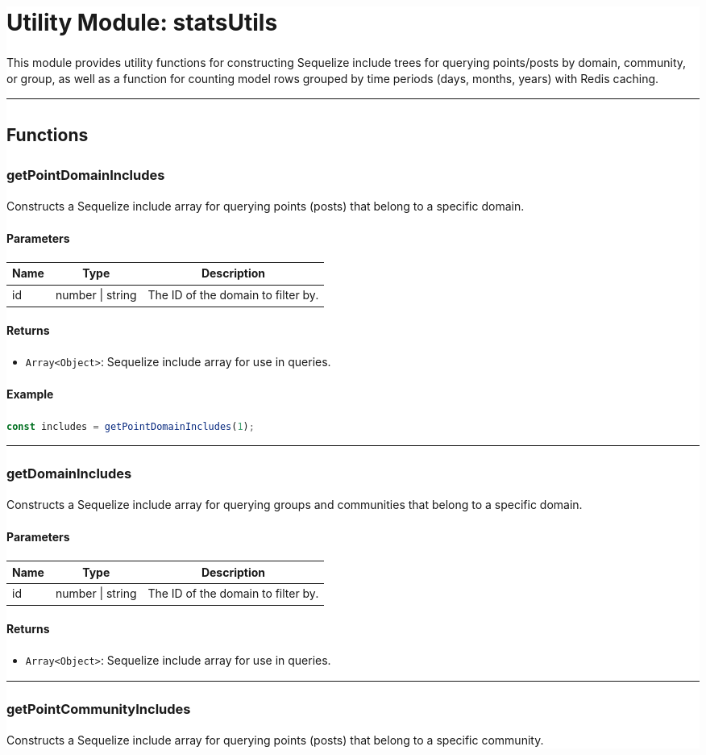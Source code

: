 # Utility Module: statsUtils

This module provides utility functions for constructing Sequelize include trees for querying points/posts by domain, community, or group, as well as a function for counting model rows grouped by time periods (days, months, years) with Redis caching.

---

## Functions

### getPointDomainIncludes

Constructs a Sequelize include array for querying points (posts) that belong to a specific domain.

#### Parameters

| Name | Type | Description |
|------|------|-------------|
| id   | number \| string | The ID of the domain to filter by. |

#### Returns

- `Array<Object>`: Sequelize include array for use in queries.

#### Example

```javascript
const includes = getPointDomainIncludes(1);
```

---

### getDomainIncludes

Constructs a Sequelize include array for querying groups and communities that belong to a specific domain.

#### Parameters

| Name | Type | Description |
|------|------|-------------|
| id   | number \| string | The ID of the domain to filter by. |

#### Returns

- `Array<Object>`: Sequelize include array for use in queries.

---

### getPointCommunityIncludes

Constructs a Sequelize include array for querying points (posts) that belong to a specific community.
